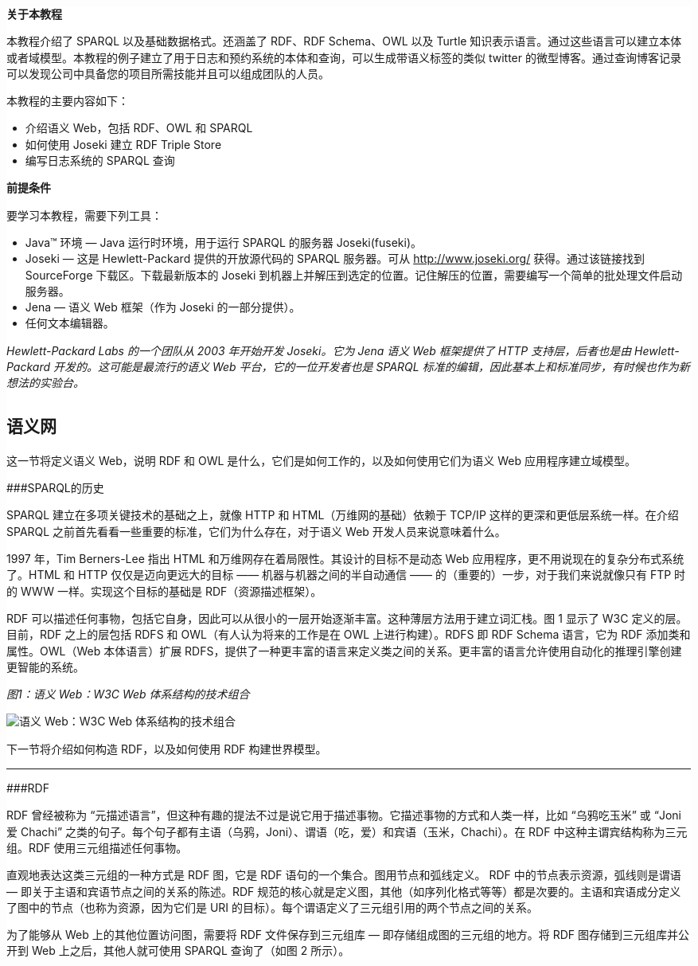 **关于本教程**

本教程介绍了 SPARQL 以及基础数据格式。还涵盖了 RDF、RDF Schema、OWL 以及 Turtle 知识表示语言。通过这些语言可以建立本体 或者域模型。本教程的例子建立了用于日志和预约系统的本体和查询，可以生成带语义标签的类似 twitter 的微型博客。通过查询博客记录可以发现公司中具备您的项目所需技能并且可以组成团队的人员。

本教程的主要内容如下：

- 介绍语义 Web，包括 RDF、OWL 和 SPARQL
- 如何使用 Joseki 建立 RDF Triple Store
- 编写日志系统的 SPARQL 查询

**前提条件**

要学习本教程，需要下列工具：

- Java™ 环境 — Java 运行时环境，用于运行 SPARQL 的服务器 Joseki(fuseki)。
- Joseki — 这是 Hewlett-Packard 提供的开放源代码的 SPARQL 服务器。可从 http://www.joseki.org/ 获得。通过该链接找到 SourceForge 下载区。下载最新版本的 Joseki 到机器上并解压到选定的位置。记住解压的位置，需要编写一个简单的批处理文件启动服务器。
- Jena — 语义 Web 框架（作为 Joseki 的一部分提供）。
- 任何文本编辑器。

*Hewlett-Packard Labs 的一个团队从 2003 年开始开发 Joseki。它为 Jena 语义 Web 框架提供了 HTTP 支持层，后者也是由 Hewlett-Packard 开发的。这可能是最流行的语义 Web 平台，它的一位开发者也是 SPARQL 标准的编辑，因此基本上和标准同步，有时候也作为新想法的实验台。*

## 语义网

这一节将定义语义 Web，说明 RDF 和 OWL 是什么，它们是如何工作的，以及如何使用它们为语义 Web 应用程序建立域模型。

###SPARQL的历史

SPARQL 建立在多项关键技术的基础之上，就像 HTTP 和 HTML（万维网的基础）依赖于 TCP/IP 这样的更深和更低层系统一样。在介绍 SPARQL 之前首先看看一些重要的标准，它们为什么存在，对于语义 Web 开发人员来说意味着什么。

1997 年，Tim Berners-Lee 指出 HTML 和万维网存在着局限性。其设计的目标不是动态 Web 应用程序，更不用说现在的复杂分布式系统了。HTML 和 HTTP 仅仅是迈向更远大的目标 —— 机器与机器之间的半自动通信 —— 的（重要的）一步，对于我们来说就像只有 FTP 时的 WWW 一样。实现这个目标的基础是 RDF（资源描述框架）。

RDF 可以描述任何事物，包括它自身，因此可以从很小的一层开始逐渐丰富。这种薄层方法用于建立词汇栈。图 1 显示了 W3C 定义的层。目前，RDF 之上的层包括 RDFS 和 OWL（有人认为将来的工作是在 OWL 上进行构建）。RDFS 即 RDF Schema 语言，它为 RDF 添加类和属性。OWL（Web 本体语言）扩展 RDFS，提供了一种更丰富的语言来定义类之间的关系。更丰富的语言允许使用自动化的推理引擎创建更智能的系统。

*图1：语义 Web：W3C Web 体系结构的技术组合*

![语义 Web：W3C Web 体系结构的技术组合](https://raw.githubusercontent.com/meshinestar/notes/master/Semantic_Web/img/fig01.gif)

下一节将介绍如何构造 RDF，以及如何使用 RDF 构建世界模型。

------

###RDF

RDF 曾经被称为 “元描述语言”，但这种有趣的提法不过是说它用于描述事物。它描述事物的方式和人类一样，比如 “乌鸦吃玉米” 或 “Joni 爱 Chachi” 之类的句子。每个句子都有主语（乌鸦，Joni）、谓语（吃，爱）和宾语（玉米，Chachi）。在 RDF 中这种主谓宾结构称为三元组。RDF 使用三元组描述任何事物。

直观地表达这类三元组的一种方式是 RDF 图，它是 RDF 语句的一个集合。图用节点和弧线定义。 RDF 中的节点表示资源，弧线则是谓语 — 即关于主语和宾语节点之间的关系的陈述。RDF 规范的核心就是定义图，其他（如序列化格式等等）都是次要的。主语和宾语成分定义了图中的节点（也称为资源，因为它们是 URI 的目标）。每个谓语定义了三元组引用的两个节点之间的关系。

为了能够从 Web 上的其他位置访问图，需要将 RDF 文件保存到三元组库 — 即存储组成图的三元组的地方。将 RDF 图存储到三元组库并公开到 Web 上之后，其他人就可使用 SPARQL 查询了（如图 2 所示）。
